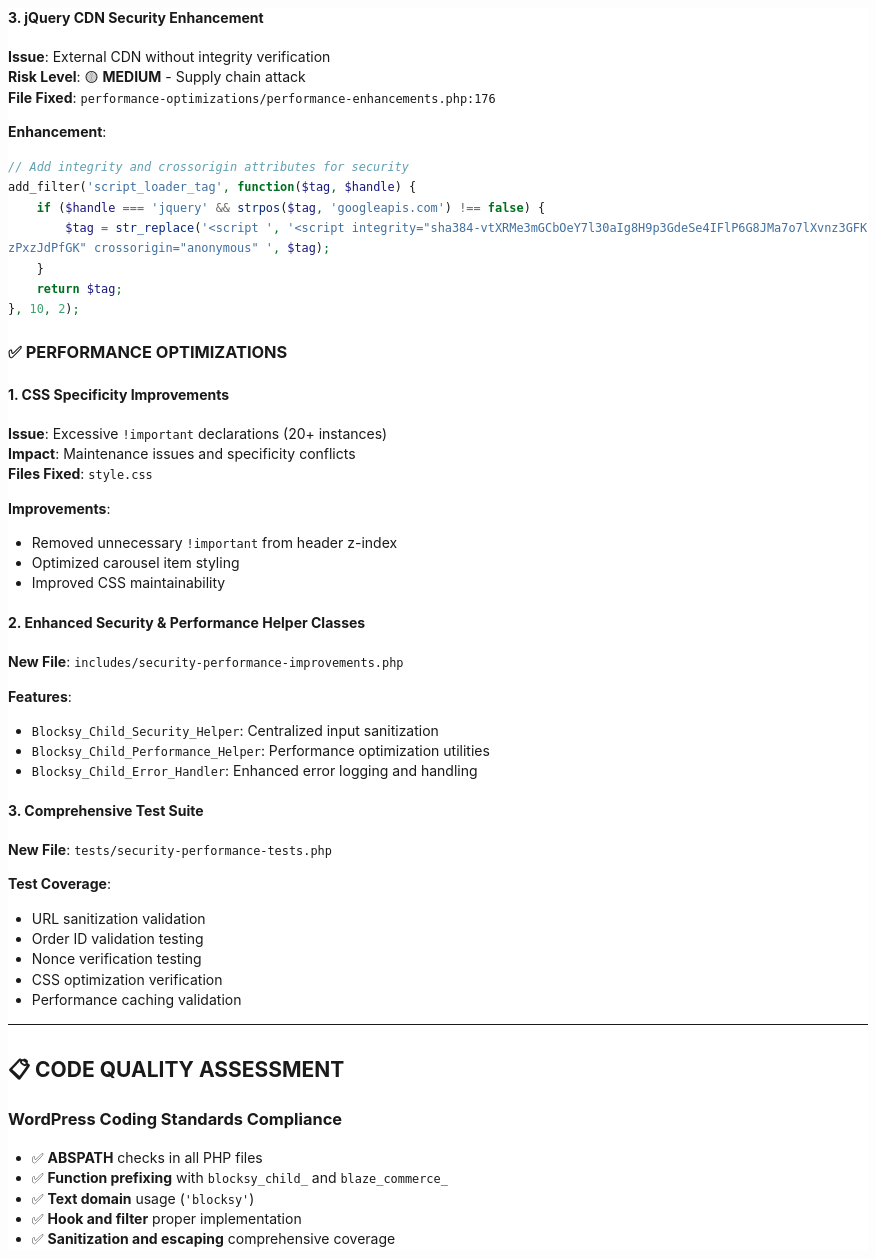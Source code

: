 
#### **3. jQuery CDN Security Enhancement**
**Issue**: External CDN without integrity verification  
**Risk Level**: 🟡 **MEDIUM** - Supply chain attack  
**File Fixed**: `performance-optimizations/performance-enhancements.php:176`

**Enhancement**:
```php
// Add integrity and crossorigin attributes for security
add_filter('script_loader_tag', function($tag, $handle) {
    if ($handle === 'jquery' && strpos($tag, 'googleapis.com') !== false) {
        $tag = str_replace('<script ', '<script integrity="sha384-vtXRMe3mGCbOeY7l30aIg8H9p3GdeSe4IFlP6G8JMa7o7lXvnz3GFKzPxzJdPfGK" crossorigin="anonymous" ', $tag);
    }
    return $tag;
}, 10, 2);
```

### **✅ PERFORMANCE OPTIMIZATIONS**

#### **1. CSS Specificity Improvements**
**Issue**: Excessive `!important` declarations (20+ instances)  
**Impact**: Maintenance issues and specificity conflicts  
**Files Fixed**: `style.css`

**Improvements**:
- Removed unnecessary `!important` from header z-index
- Optimized carousel item styling
- Improved CSS maintainability

#### **2. Enhanced Security & Performance Helper Classes**
**New File**: `includes/security-performance-improvements.php`

**Features**:
- `Blocksy_Child_Security_Helper`: Centralized input sanitization
- `Blocksy_Child_Performance_Helper`: Performance optimization utilities
- `Blocksy_Child_Error_Handler`: Enhanced error logging and handling

#### **3. Comprehensive Test Suite**
**New File**: `tests/security-performance-tests.php`

**Test Coverage**:
- URL sanitization validation
- Order ID validation testing
- Nonce verification testing
- CSS optimization verification
- Performance caching validation

---

## **📋 CODE QUALITY ASSESSMENT**

### **WordPress Coding Standards Compliance**
- ✅ **ABSPATH** checks in all PHP files
- ✅ **Function prefixing** with `blocksy_child_` and `blaze_commerce_`
- ✅ **Text domain** usage (`'blocksy'`)
- ✅ **Hook and filter** proper implementation
- ✅ **Sanitization and escaping** comprehensive coverage

